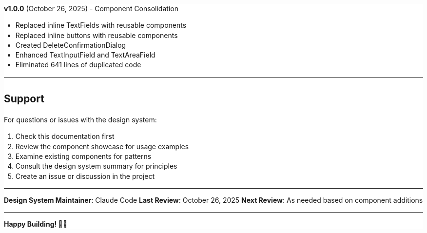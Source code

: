 **v1.0.0** (October 26, 2025) - Component Consolidation
- Replaced inline TextFields with reusable components
- Replaced inline buttons with reusable components
- Created DeleteConfirmationDialog
- Enhanced TextInputField and TextAreaField
- Eliminated 641 lines of duplicated code

---

## Support

For questions or issues with the design system:

1. Check this documentation first
2. Review the component showcase for usage examples
3. Examine existing components for patterns
4. Consult the design system summary for principles
5. Create an issue or discussion in the project

---

**Design System Maintainer**: Claude Code
**Last Review**: October 26, 2025
**Next Review**: As needed based on component additions

---

**Happy Building! 🎨✨**
